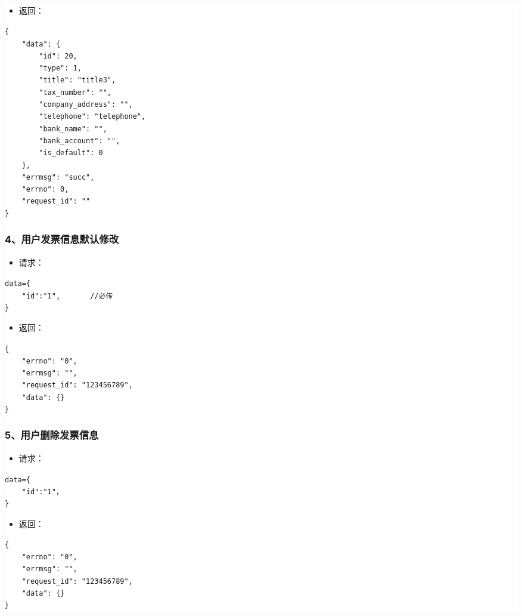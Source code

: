 * 返回：

```
{
    "data": {
        "id": 20,
        "type": 1,
        "title": "title3",
        "tax_number": "",
        "company_address": "",
        "telephone": "telephone",
        "bank_name": "",
        "bank_account": "",
        "is_default": 0
    },
    "errmsg": "succ",
    "errno": 0,
    "request_id": ""
}
```

### 4、用户发票信息默认修改

* 请求：

```
data={
    "id":"1",       //必传
}
```

* 返回：

```
{
    "errno": "0",
    "errmsg": "",
    "request_id": "123456789",
    "data": {}
}
```

### 5、用户删除发票信息


* 请求：

```
data={
    "id":"1"，
}
```

* 返回：

```
{
    "errno": "0",
    "errmsg": "",
    "request_id": "123456789",
    "data": {}
}
```

